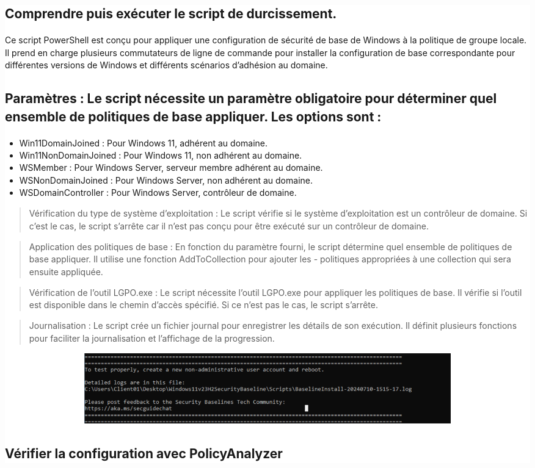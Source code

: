 
## Comprendre puis exécuter le script de durcissement.

Ce script PowerShell est conçu pour appliquer une configuration de sécurité de base de Windows à la politique de groupe locale. Il prend en charge plusieurs commutateurs de ligne de commande pour installer la configuration de base correspondante pour différentes versions de Windows et différents scénarios d’adhésion au domaine.

## Paramètres : Le script nécessite un paramètre obligatoire pour déterminer quel ensemble de politiques de base appliquer. Les options sont :
- Win11DomainJoined : Pour Windows 11, adhérent au domaine.
- Win11NonDomainJoined : Pour Windows 11, non adhérent au domaine.
- WSMember : Pour Windows Server, serveur membre adhérent au domaine.
- WSNonDomainJoined : Pour Windows Server, non adhérent au domaine.
- WSDomainController : Pour Windows Server, contrôleur de domaine.


> Vérification du type de système d’exploitation : Le script vérifie si le système d’exploitation est un contrôleur de domaine. Si c’est le cas, le script s’arrête car il n’est pas conçu pour être exécuté sur un contrôleur de domaine.

> Application des politiques de base : En fonction du paramètre fourni, le script détermine quel ensemble de politiques de base appliquer. Il utilise une fonction AddToCollection pour ajouter les - politiques appropriées à une collection qui sera ensuite appliquée.

> Vérification de l’outil LGPO.exe : Le script nécessite l’outil LGPO.exe pour appliquer les politiques de base. Il vérifie si l’outil est disponible dans le chemin d’accès spécifié. Si ce n’est pas le cas, le script s’arrête.

> Journalisation : Le script crée un fichier journal pour enregistrer les détails de son exécution. Il définit plusieurs fonctions pour faciliter la journalisation et l’affichage de la progression.

<p align="center">
    <img src="script.png"  style="width: 600px;" />
</p>

## Vérifier la configuration avec PolicyAnalyzer

<p align="center">